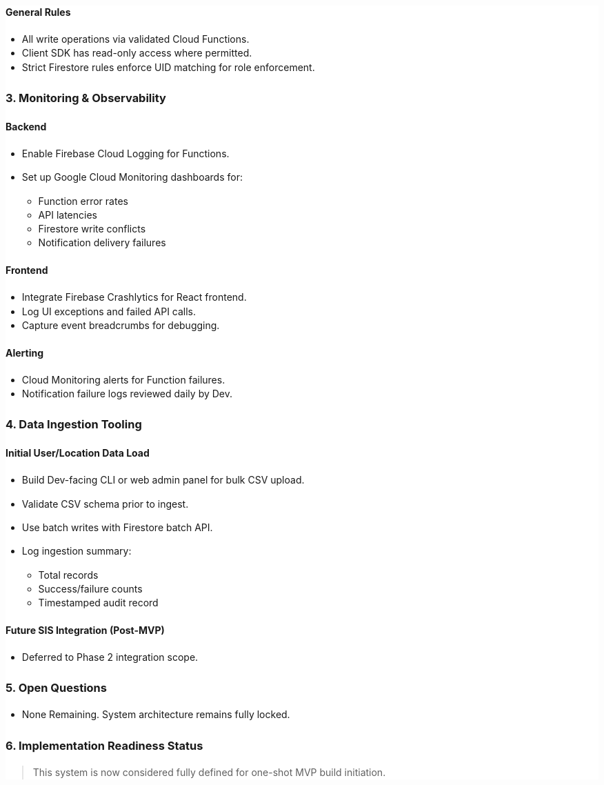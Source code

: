 #### General Rules

* All write operations via validated Cloud Functions.
* Client SDK has read-only access where permitted.
* Strict Firestore rules enforce UID matching for role enforcement.

### 3. Monitoring & Observability

#### Backend

* Enable Firebase Cloud Logging for Functions.
* Set up Google Cloud Monitoring dashboards for:

  * Function error rates
  * API latencies
  * Firestore write conflicts
  * Notification delivery failures

#### Frontend

* Integrate Firebase Crashlytics for React frontend.
* Log UI exceptions and failed API calls.
* Capture event breadcrumbs for debugging.

#### Alerting

* Cloud Monitoring alerts for Function failures.
* Notification failure logs reviewed daily by Dev.

### 4. Data Ingestion Tooling

#### Initial User/Location Data Load

* Build Dev-facing CLI or web admin panel for bulk CSV upload.
* Validate CSV schema prior to ingest.
* Use batch writes with Firestore batch API.
* Log ingestion summary:

  * Total records
  * Success/failure counts
  * Timestamped audit record

#### Future SIS Integration (Post-MVP)

* Deferred to Phase 2 integration scope.

### 5. Open Questions

* None Remaining. System architecture remains fully locked.

### 6. Implementation Readiness Status


> This system is now considered fully defined for one-shot MVP build initiation.
